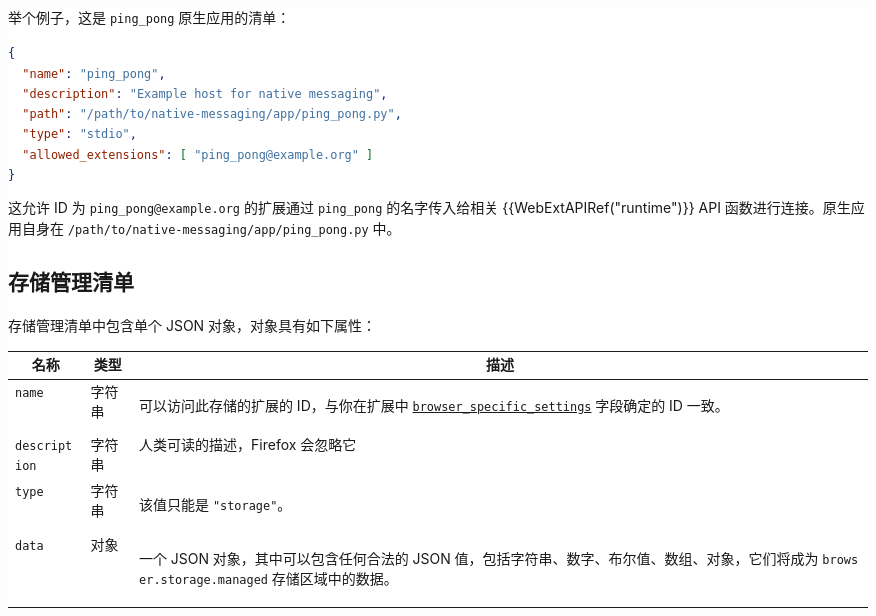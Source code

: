 </table>

举个例子，这是 `ping_pong` 原生应用的清单：

```json
{
  "name": "ping_pong",
  "description": "Example host for native messaging",
  "path": "/path/to/native-messaging/app/ping_pong.py",
  "type": "stdio",
  "allowed_extensions": [ "ping_pong@example.org" ]
}
```

这允许 ID 为 `ping_pong@example.org` 的扩展通过 `ping_pong` 的名字传入给相关 {{WebExtAPIRef("runtime")}} API 函数进行连接。原生应用自身在 `/path/to/native-messaging/app/ping_pong.py` 中。

## 存储管理清单

存储管理清单中包含单个 JSON 对象，对象具有如下属性：

<table class="fullwidth-table standard-table">
  <thead>
    <tr>
      <th scope="col">名称</th>
      <th scope="col">类型</th>
      <th scope="col">描述</th>
    </tr>
  </thead>
  <tbody>
    <tr>
      <td><code>name</code></td>
      <td>字符串</td>
      <td>
        <p>
          可以访问此存储的扩展的 ID，与你在扩展中
          <code
            ><a
              href="/zh-CN/docs/Mozilla/Add-ons/WebExtensions/manifest.json/browser_specific_settings"
              >browser_specific_settings</a
            ></code
          >
          字段确定的 ID 一致。
        </p>
      </td>
    </tr>
    <tr>
      <td><code>description</code></td>
      <td>字符串</td>
      <td>人类可读的描述，Firefox 会忽略它</td>
    </tr>
    <tr>
      <td><code>type</code></td>
      <td>字符串</td>
      <td>
        <p>该值只能是 <code>"storage"</code>。</p>
      </td>
    </tr>
    <tr>
      <td><code>data</code></td>
      <td>对象</td>
      <td>
        <p>
          一个 JSON 对象，其中可以包含任何合法的 JSON 值，包括字符串、数字、布尔值、数组、对象，它们将成为 <code>browser.storage.managed</code> 存储区域中的数据。
        </p>